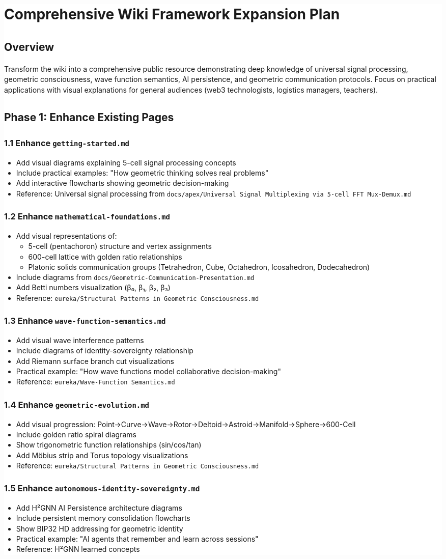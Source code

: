 # Comprehensive Wiki Framework Expansion Plan

## Overview

Transform the wiki into a comprehensive public resource demonstrating deep knowledge of universal signal processing, geometric consciousness, wave function semantics, AI persistence, and geometric communication protocols. Focus on practical applications with visual explanations for general audiences (web3 technologists, logistics managers, teachers).

## Phase 1: Enhance Existing Pages

### 1.1 Enhance `getting-started.md`

- Add visual diagrams explaining 5-cell signal processing concepts
- Include practical examples: "How geometric thinking solves real problems"
- Add interactive flowcharts showing geometric decision-making
- Reference: Universal signal processing from `docs/apex/Universal Signal Multiplexing via 5-cell FFT Mux-Demux.md`

### 1.2 Enhance `mathematical-foundations.md`

- Add visual representations of:
  - 5-cell (pentachoron) structure and vertex assignments
  - 600-cell lattice with golden ratio relationships
  - Platonic solids communication groups (Tetrahedron, Cube, Octahedron, Icosahedron, Dodecahedron)
- Include diagrams from `docs/Geometric-Communication-Presentation.md`
- Add Betti numbers visualization (β₀, β₁, β₂, β₃)
- Reference: `eureka/Structural Patterns in Geometric Consciousness.md`

### 1.3 Enhance `wave-function-semantics.md`

- Add visual wave interference patterns
- Include diagrams of identity-sovereignty relationship
- Add Riemann surface branch cut visualizations
- Practical example: "How wave functions model collaborative decision-making"
- Reference: `eureka/Wave-Function Semantics.md`

### 1.4 Enhance `geometric-evolution.md`

- Add visual progression: Point→Curve→Wave→Rotor→Deltoid→Astroid→Manifold→Sphere→600-Cell
- Include golden ratio spiral diagrams
- Show trigonometric function relationships (sin/cos/tan)
- Add Möbius strip and Torus topology visualizations
- Reference: `eureka/Structural Patterns in Geometric Consciousness.md`

### 1.5 Enhance `autonomous-identity-sovereignty.md`

- Add H²GNN AI Persistence architecture diagrams
- Include persistent memory consolidation flowcharts
- Show BIP32 HD addressing for geometric identity
- Practical example: "AI agents that remember and learn across sessions"
- Reference: H²GNN learned concepts
